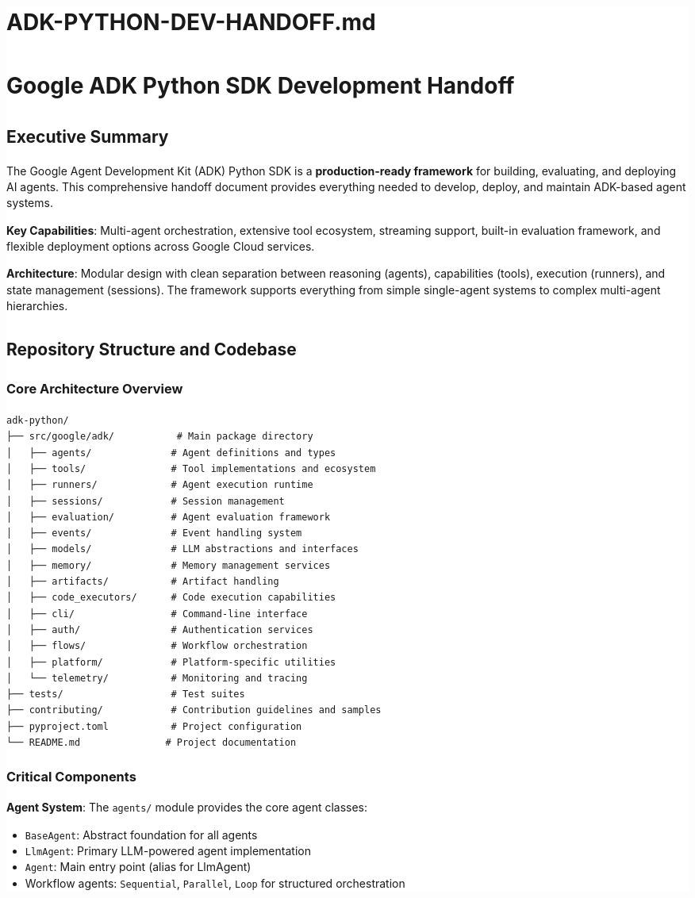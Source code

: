# ADK-PYTHON-DEV-HANDOFF.md

# Google ADK Python SDK Development Handoff

## Executive Summary

The Google Agent Development Kit (ADK) Python SDK is a **production-ready framework** for building, evaluating, and deploying AI agents. This comprehensive handoff document provides everything needed to develop, deploy, and maintain ADK-based agent systems.

**Key Capabilities**: Multi-agent orchestration, extensive tool ecosystem, streaming support, built-in evaluation framework, and flexible deployment options across Google Cloud services.

**Architecture**: Modular design with clean separation between reasoning (agents), capabilities (tools), execution (runners), and state management (sessions). The framework supports everything from simple single-agent systems to complex multi-agent hierarchies.

## Repository Structure and Codebase

### Core Architecture Overview

```
adk-python/
├── src/google/adk/           # Main package directory
│   ├── agents/              # Agent definitions and types
│   ├── tools/               # Tool implementations and ecosystem
│   ├── runners/             # Agent execution runtime
│   ├── sessions/            # Session management
│   ├── evaluation/          # Agent evaluation framework
│   ├── events/              # Event handling system
│   ├── models/              # LLM abstractions and interfaces
│   ├── memory/              # Memory management services
│   ├── artifacts/           # Artifact handling
│   ├── code_executors/      # Code execution capabilities
│   ├── cli/                 # Command-line interface
│   ├── auth/                # Authentication services
│   ├── flows/               # Workflow orchestration
│   ├── platform/            # Platform-specific utilities
│   └── telemetry/           # Monitoring and tracing
├── tests/                   # Test suites
├── contributing/            # Contribution guidelines and samples
├── pyproject.toml           # Project configuration
└── README.md               # Project documentation
```

### Critical Components

**Agent System**: The `agents/` module provides the core agent classes:
- `BaseAgent`: Abstract foundation for all agents
- `LlmAgent`: Primary LLM-powered agent implementation
- `Agent`: Main entry point (alias for LlmAgent)
- Workflow agents: `Sequential`, `Parallel`, `Loop` for structured orchestration
